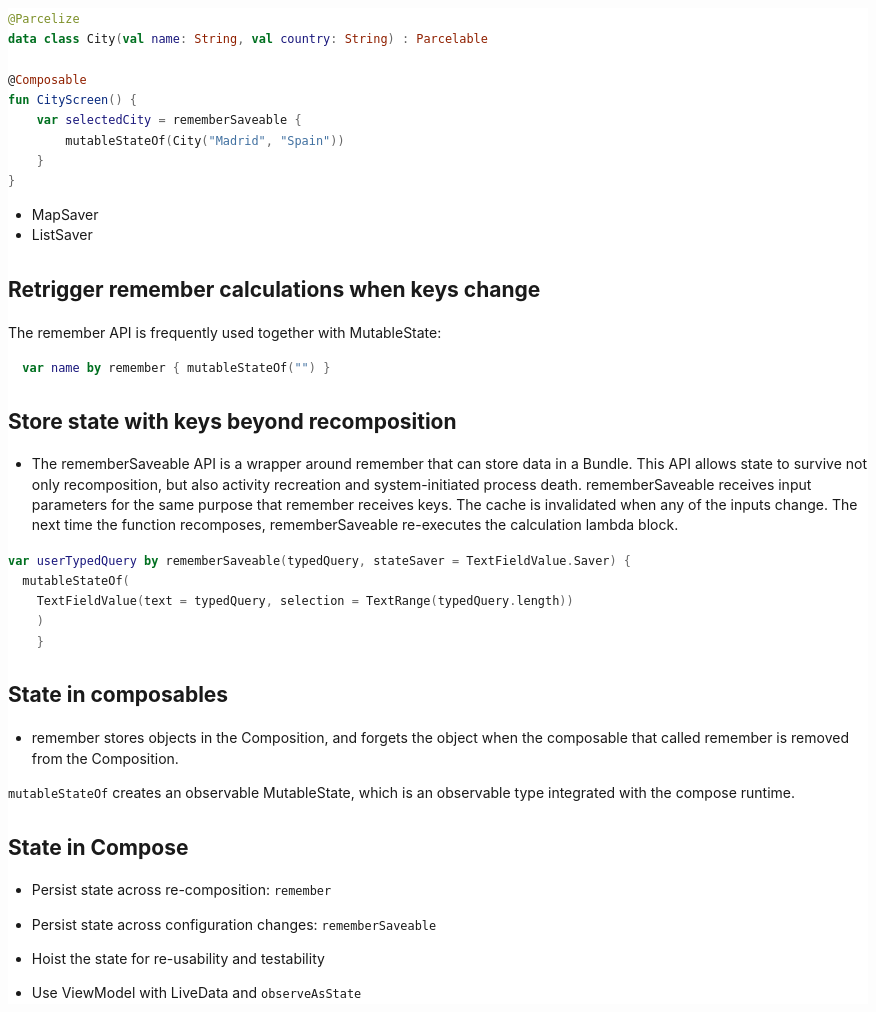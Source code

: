 ```kotlin
@Parcelize
data class City(val name: String, val country: String) : Parcelable

@Composable
fun CityScreen() {
    var selectedCity = rememberSaveable {
        mutableStateOf(City("Madrid", "Spain"))
    }
}
```

- MapSaver
- ListSaver

## Retrigger remember calculations when keys change

The remember API is frequently used together with MutableState:

```kotlin
  var name by remember { mutableStateOf("") }
```

## Store state with keys beyond recomposition

- The rememberSaveable API is a wrapper around remember that can store data in a Bundle. This API allows state to survive not only recomposition, but also activity recreation and system-initiated process death. rememberSaveable receives input parameters for the same purpose that remember receives keys. The cache is invalidated when any of the inputs change. The next time the function recomposes, rememberSaveable re-executes the calculation lambda block.

```kotlin
var userTypedQuery by rememberSaveable(typedQuery, stateSaver = TextFieldValue.Saver) {
  mutableStateOf(
    TextFieldValue(text = typedQuery, selection = TextRange(typedQuery.length))
    )
    }
```

## State in composables

- remember stores objects in the Composition, and forgets the object when the composable that called remember is removed from the Composition.

`mutableStateOf` creates an observable MutableState<T>, which is an observable type integrated with the compose runtime.

## State in Compose

- Persist state across re-composition: `remember`
- Persist state across configuration changes: `rememberSaveable`

- Hoist the state for re-usability and testability
- Use ViewModel with LiveData and `observeAsState`
